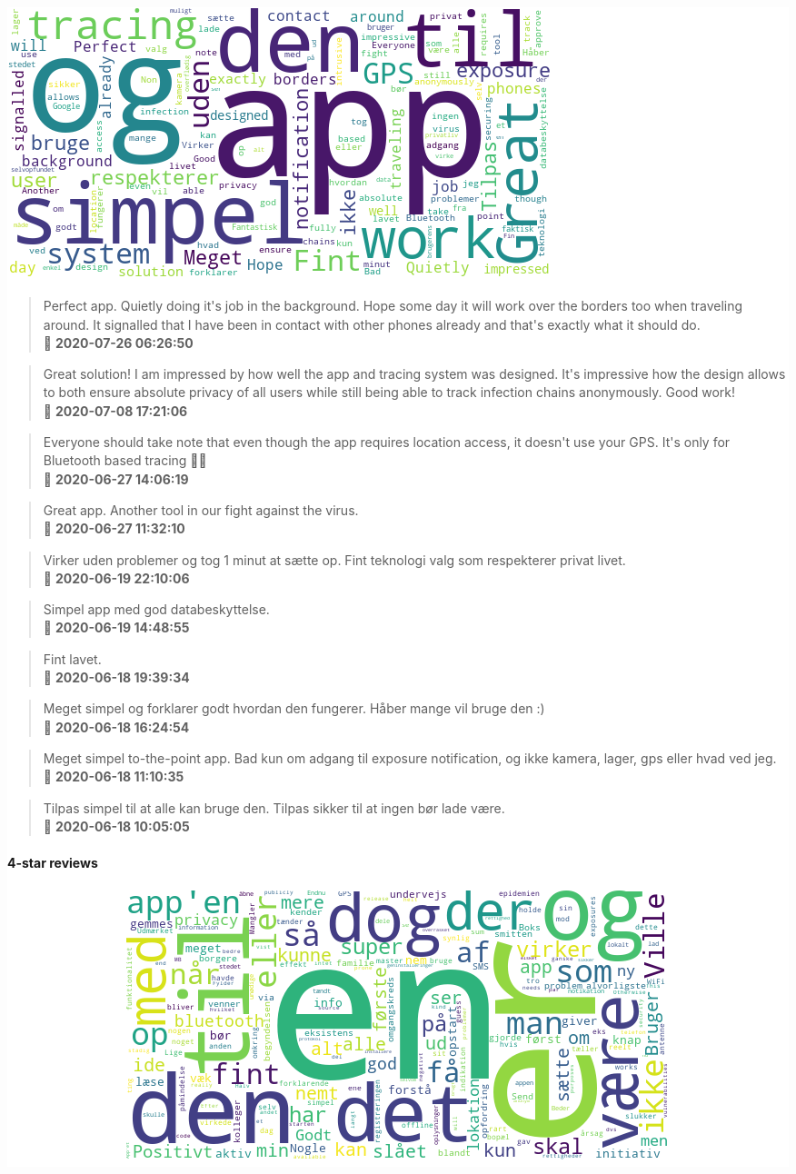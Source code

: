 <img src="5_star_reviews_wordcloud.png" alt="com.netcompany.smittestop_exposure_notification 5 reviews"/>
</p>

> Perfect app. Quietly doing it's job in the background. Hope some day it will work over the borders too when traveling around. It signalled that I have been in contact with other phones already and that's exactly what it should do.<br> :date: __2020-07-26 06:26:50__

> Great solution! I am impressed by how well the app and tracing system was designed. It's impressive how the design allows to both ensure absolute privacy of all users while still being able to track infection chains anonymously. Good work!<br> :date: __2020-07-08 17:21:06__

> Everyone should take note that even though the app requires location access, it doesn't use your GPS. It's only for Bluetooth based tracing 👍🏻<br> :date: __2020-06-27 14:06:19__

> Great app. Another tool in our fight against the virus.<br> :date: __2020-06-27 11:32:10__

> Virker uden problemer og tog 1 minut at sætte op. Fint teknologi valg som respekterer privat livet.<br> :date: __2020-06-19 22:10:06__

> Simpel app med god databeskyttelse.<br> :date: __2020-06-19 14:48:55__

> Fint lavet.<br> :date: __2020-06-18 19:39:34__

> Meget simpel og forklarer godt hvordan den fungerer. Håber mange vil bruge den :)<br> :date: __2020-06-18 16:24:54__

> Meget simpel to-the-point app. Bad kun om adgang til exposure notification, og ikke kamera, lager, gps eller hvad ved jeg.<br> :date: __2020-06-18 11:10:35__

> Tilpas simpel til at alle kan bruge den. Tilpas sikker til at ingen bør lade være.<br> :date: __2020-06-18 10:05:05__



#### 4-star reviews

<p align="center">
<img src="4_star_reviews_wordcloud.png" alt="com.netcompany.smittestop_exposure_notification 4 reviews"/>